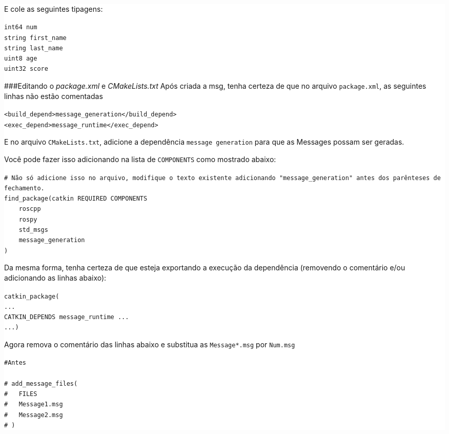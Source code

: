 E cole as seguintes tipagens:

	int64 num
	string first_name
	string last_name
	uint8 age
	uint32 score

###Editando o _package.xml_ e _CMakeLists.txt_
Após criada a msg, tenha certeza de que no arquivo `package.xml`, as seguintes linhas não estão comentadas

	<build_depend>message_generation</build_depend>
	<exec_depend>message_runtime</exec_depend> 

E no arquivo `CMakeLists.txt`, adicione a dependência `message generation` para que as Messages possam ser geradas.
<br/>

Você pode fazer isso adicionando na lista de `COMPONENTS` como mostrado abaixo:

	# Não só adicione isso no arquivo, modifique o texto existente adicionando "message_generation" antes dos parênteses de fechamento.
	find_package(catkin REQUIRED COMPONENTS
   		roscpp
   		rospy
   		std_msgs
   		message_generation
	)

Da mesma forma, tenha certeza de que esteja exportando a execução da dependência (removendo o comentário e/ou adicionando as linhas abaixo):

	catkin_package(
  	...
  	CATKIN_DEPENDS message_runtime ...
  	...)

Agora remova o comentário das linhas abaixo e substitua as `Message*.msg` por `Num.msg`

	#Antes
	
	# add_message_files(
	#   FILES
	#   Message1.msg
	#   Message2.msg
	# )
